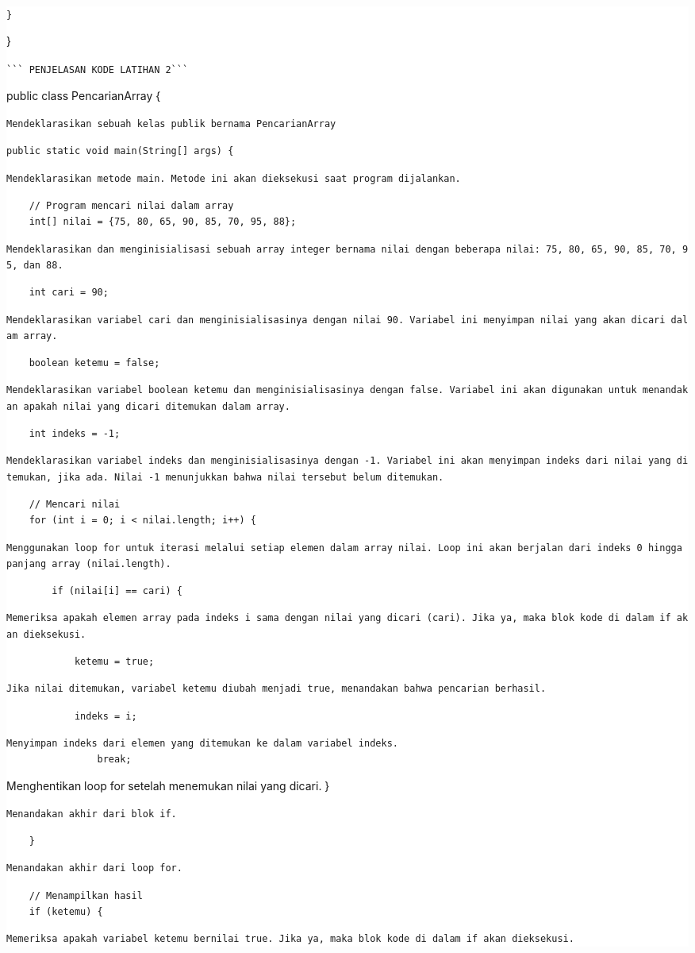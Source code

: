     }
}
```
``` PENJELASAN KODE LATIHAN 2```
```
public class PencarianArray {
```
Mendeklarasikan sebuah kelas publik bernama PencarianArray
```
    public static void main(String[] args) {
```
Mendeklarasikan metode main. Metode ini akan dieksekusi saat program dijalankan.
```
        // Program mencari nilai dalam array
        int[] nilai = {75, 80, 65, 90, 85, 70, 95, 88};
```
Mendeklarasikan dan menginisialisasi sebuah array integer bernama nilai dengan beberapa nilai: 75, 80, 65, 90, 85, 70, 95, dan 88.
```
        int cari = 90;
```
Mendeklarasikan variabel cari dan menginisialisasinya dengan nilai 90. Variabel ini menyimpan nilai yang akan dicari dalam array.
```
        boolean ketemu = false;
```
Mendeklarasikan variabel boolean ketemu dan menginisialisasinya dengan false. Variabel ini akan digunakan untuk menandakan apakah nilai yang dicari ditemukan dalam array.
```
        int indeks = -1;
```
Mendeklarasikan variabel indeks dan menginisialisasinya dengan -1. Variabel ini akan menyimpan indeks dari nilai yang ditemukan, jika ada. Nilai -1 menunjukkan bahwa nilai tersebut belum ditemukan.
```
        // Mencari nilai
        for (int i = 0; i < nilai.length; i++) {
```
Menggunakan loop for untuk iterasi melalui setiap elemen dalam array nilai. Loop ini akan berjalan dari indeks 0 hingga panjang array (nilai.length).
```
            if (nilai[i] == cari) {
```
Memeriksa apakah elemen array pada indeks i sama dengan nilai yang dicari (cari). Jika ya, maka blok kode di dalam if akan dieksekusi.
```
                ketemu = true;
```
Jika nilai ditemukan, variabel ketemu diubah menjadi true, menandakan bahwa pencarian berhasil.
```
                indeks = i;
```
Menyimpan indeks dari elemen yang ditemukan ke dalam variabel indeks.
                break;
```
Menghentikan loop for setelah menemukan nilai yang dicari.
            }
```
Menandakan akhir dari blok if.
```
        }
```
Menandakan akhir dari loop for.
```
        // Menampilkan hasil
        if (ketemu) {
```
Memeriksa apakah variabel ketemu bernilai true. Jika ya, maka blok kode di dalam if akan dieksekusi.
```